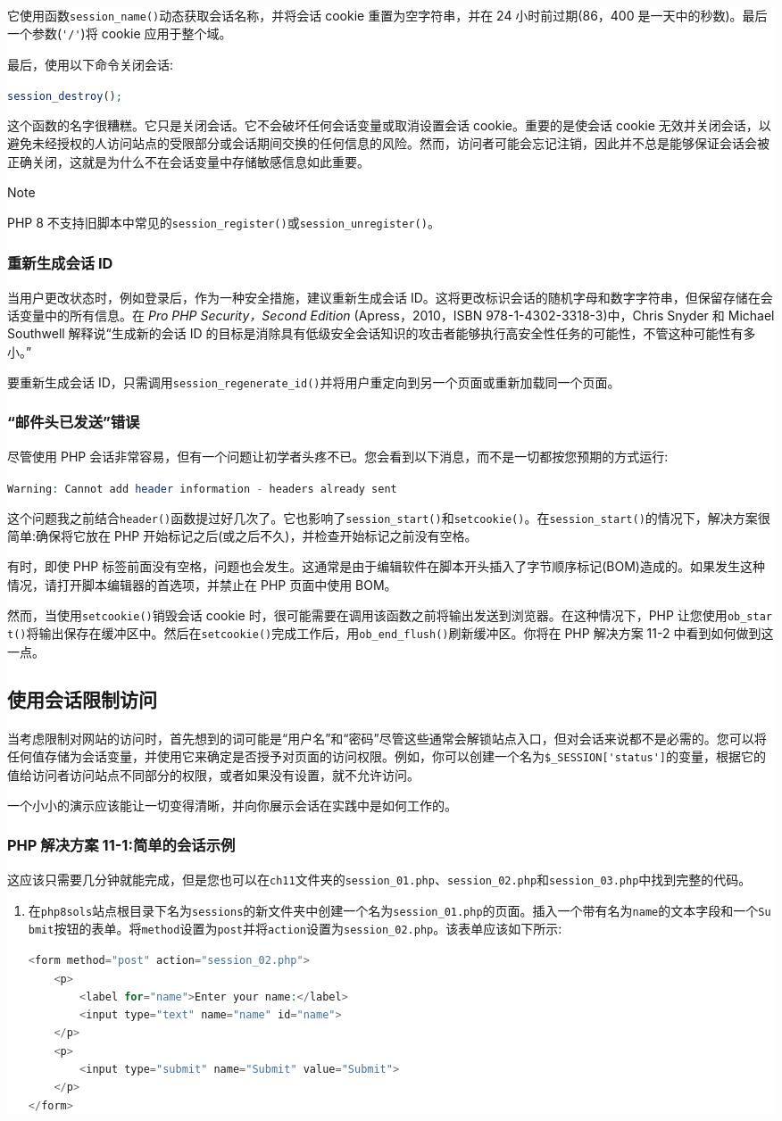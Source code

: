 它使用函数`session_name()`动态获取会话名称，并将会话 cookie 重置为空字符串，并在 24 小时前过期(86，400 是一天中的秒数)。最后一个参数(`'/'`)将 cookie 应用于整个域。

最后，使用以下命令关闭会话:

```php
session_destroy();

```

这个函数的名字很糟糕。它只是关闭会话。它不会破坏任何会话变量或取消设置会话 cookie。重要的是使会话 cookie 无效并关闭会话，以避免未经授权的人访问站点的受限部分或会话期间交换的任何信息的风险。然而，访问者可能会忘记注销，因此并不总是能够保证会话会被正确关闭，这就是为什么不在会话变量中存储敏感信息如此重要。

Note

PHP 8 不支持旧脚本中常见的`session_register()`或`session_unregister()`。

### 重新生成会话 ID

当用户更改状态时，例如登录后，作为一种安全措施，建议重新生成会话 ID。这将更改标识会话的随机字母和数字字符串，但保留存储在会话变量中的所有信息。在 *Pro PHP Security，Second Edition* (Apress，2010，ISBN 978-1-4302-3318-3)中，Chris Snyder 和 Michael Southwell 解释说“生成新的会话 ID 的目标是消除具有低级安全会话知识的攻击者能够执行高安全性任务的可能性，不管这种可能性有多小。”

要重新生成会话 ID，只需调用`session_regenerate_id()`并将用户重定向到另一个页面或重新加载同一个页面。

### “邮件头已发送”错误

尽管使用 PHP 会话非常容易，但有一个问题让初学者头疼不已。您会看到以下消息，而不是一切都按您预期的方式运行:

```php
Warning: Cannot add header information - headers already sent

```

这个问题我之前结合`header()`函数提过好几次了。它也影响了`session_start()`和`setcookie()`。在`session_start()`的情况下，解决方案很简单:确保将它放在 PHP 开始标记之后(或之后不久)，并检查开始标记之前没有空格。

有时，即使 PHP 标签前面没有空格，问题也会发生。这通常是由于编辑软件在脚本开头插入了字节顺序标记(BOM)造成的。如果发生这种情况，请打开脚本编辑器的首选项，并禁止在 PHP 页面中使用 BOM。

然而，当使用`setcookie()`销毁会话 cookie 时，很可能需要在调用该函数之前将输出发送到浏览器。在这种情况下，PHP 让您使用`ob_start()`将输出保存在缓冲区中。然后在`setcookie()`完成工作后，用`ob_end_flush()`刷新缓冲区。你将在 PHP 解决方案 11-2 中看到如何做到这一点。

## 使用会话限制访问

当考虑限制对网站的访问时，首先想到的词可能是“用户名”和“密码”尽管这些通常会解锁站点入口，但对会话来说都不是必需的。您可以将任何值存储为会话变量，并使用它来确定是否授予对页面的访问权限。例如，你可以创建一个名为`$_SESSION['status']`的变量，根据它的值给访问者访问站点不同部分的权限，或者如果没有设置，就不允许访问。

一个小小的演示应该能让一切变得清晰，并向你展示会话在实践中是如何工作的。

### PHP 解决方案 11-1:简单的会话示例

这应该只需要几分钟就能完成，但是您也可以在`ch11`文件夹的`session_01.php`、`session_02.php`和`session_03.php`中找到完整的代码。

1.  在`php8sols`站点根目录下名为`sessions`的新文件夹中创建一个名为`session_01.php`的页面。插入一个带有名为`name`的文本字段和一个`Submit`按钮的表单。将`method`设置为`post`并将`action`设置为`session_02.php`。该表单应该如下所示:

    ```php
    <form method="post" action="session_02.php">
        <p>
            <label for="name">Enter your name:</label>
            <input type="text" name="name" id="name">
        </p>
        <p>
            <input type="submit" name="Submit" value="Submit">
        </p>
    </form>
